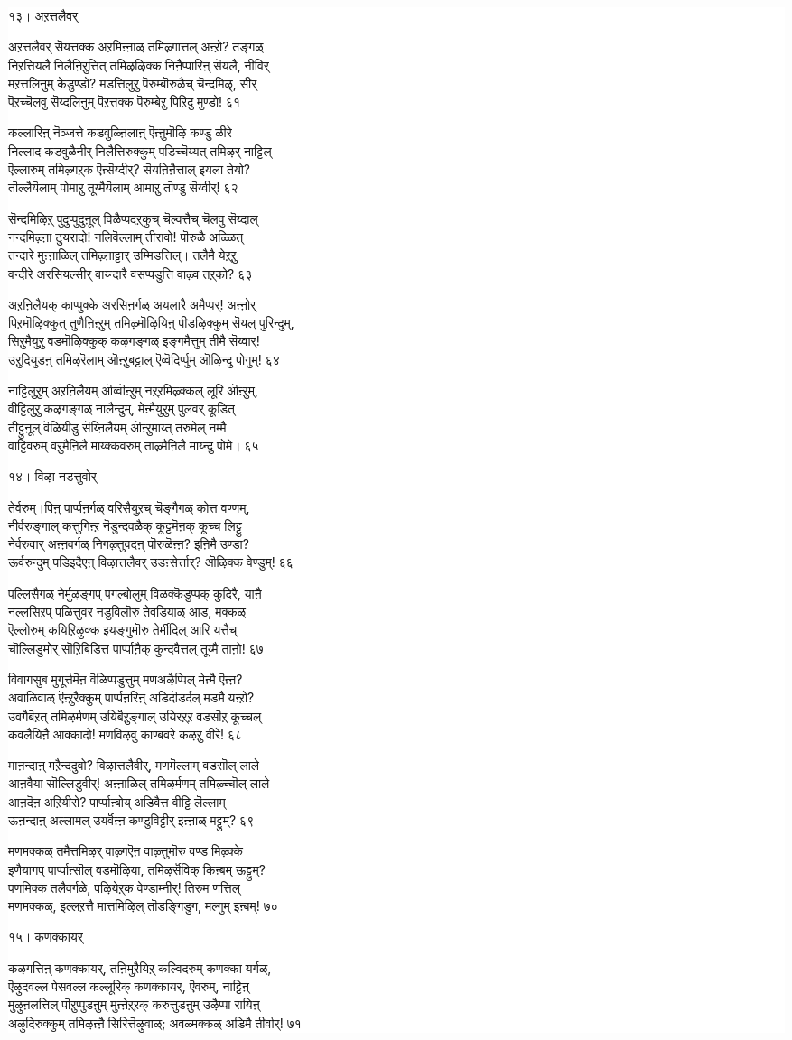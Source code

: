   १३।   अऱत्तलैवर्  
  
अऱत्तलैवर् सॆयत्तक्क अऱमिऩ्ऩाळ् तमिऴ्गात्तल्  अऩ्ऱो? तङ्गळ्  
निऱत्तियलै निलैऩिऱुत्तित् तमिऴऴिक्क निऩैप्पारिऩ्  सॆयलै, नीविर्  
मऱत्तलिऩुम् केडुण्डो? मडत्तिलुऱु पॆरुम्बॊरुळैच्  चॆन्दमिऴ्, सीर्  
पॆऱच्चॆलवु सॆय्दलिऩुम् पॆऱत्तक्क पॆरुम्बेऱु  पिऱिदु मुण्डो!     ६१  
  
कल्लारिऩ् नॆञ्जत्ते कडवुळ्ऩिलाऩ् ऎऩ्ऩुमॊऴि  कण्डु ळीरे  
निल्लाद कडवुळैनीर् निलैत्तिरुक्कुम् पडिच्चॆय्यत्  तमिऴर् नाट्टिल्  
ऎल्लारुम् तमिऴ्गऱ्‌क ऎऩ्सॆय्दीर्? सॆयऩिऩैत्ताल्  इयला तेयो?  
तॊल्लैयॆलाम् पोमाऱु तूय्मैयॆलाम् आमाऱु  तॊण्डु सॆय्वीर्!      ६२  
  
सॆन्दमिऴिऱ्‌ पुदुप्पुदुऩूल् विळैप्पदऱ्‌कुच् चॆल्वत्तैच्  चॆलवु सॆय्दाल्  
नन्दमिऴ्ऩा टुयरादो! नलिवॆल्लाम् तीरावो!  पॊरुळै अळ्ळित्  
तन्दारे मुऩ्ऩाळिल् तमिऴ्ऩाट्टार् उम्मिडत्तिल्।  तलैमै येऱ्‌ऱु  
वन्दीरे अरसियल्सीर् वाय्न्दारै वसप्पडुत्ति  वाऴ्व तऱ्‌को?       ६३   
  
अऱऩिलैयक् काप्पुक्के अरसिऩर्गळ् अयलारै  अमैप्पर्! अऩ्ऩोर्  
पिऱमॊऴिक्कुत् तुणैऩिऩ्ऱुम्  तमिऴ्मॊऴियिऩ् पीडऴिक्कुम्  सॆयल् पुरिन्दुम्,  
सिऱुमैयुऱु वडमॊऴिक्कुक् कऴगङ्गळ् इङ्गमैत्तुम्  तीमै सॆय्वार्!  
उऱुदियुडऩ् तमिऴरॆलाम् ऒऩ्ऱुबट्टाल् ऎव्वॆदिर्प्पुम्  ऒऴिन्दु पोगुम्!    ६४  
  
नाट्टिलुऱुम् अऱऩिलैयम् ऒव्वॊऩ्ऱुम् नऱ्‌ऱमिऴ्क्कल्  लूरि ऒऩ्ऱुम्,  
वीट्टिलुऱु कऴगङ्गळ् नालैन्दुम्, मेऩ्मैयुऱुम्  पुलवर् कूडित्  
तीट्टुऩूल् वॆळियीडु सॆय्ऩिलैयम् ऒऩ्ऱुमाय्त्  तरुमेल् नम्मै  
वाट्टिवरुम् वऱुमैऩिलै माय्क्कवरुम् ताऴ्मैऩिलै  माय्न्दु पोमे।      ६५  
  
  १४।   विऴा नडत्तुवोर्  
  
तेर्वरुम्।पिऩ् पार्प्पऩर्गळ् वरिसैयुऱच् चॆङ्गैगळ्  कोत्त वण्णम्,  
नीर्वरुङ्गाल् कत्तुगिऩ्ऱ नॆडुन्दवळैक् कूट्टमॆऩक्  कूच्च लिट्टु  
नेर्वरुवार् अऩ्ऩवर्गळ् निगऴ्त्तुवदऩ् पॊरुळॆऩ्ऩ?  इऩिमै उण्डा?  
ऊर्वरुन्दुम् पडिइदैएऩ् विऴात्तलैवर् उडऩ्सेर्त्तार्?  ऒऴिक्क वेण्डुम्!     ६६  
  
पल्लिसैगळ् नेर्मुऴङ्गप् पगल्बोलुम् विळक्कॆडुप्पक्  कुदिरै, याऩै  
नल्लसिऱप् पळित्तुवर नडुविलॊरु तेवडियाळ् आड, मक्कळ्  
ऎल्लोरुम् कयिऱिऴुक्क इयङ्गुमॊरु तेर्मीदिल्  आरि यत्तैच्  
चॊल्लिडुमोर् सॊऱिबिडित्त पार्प्पाऩैक् कुन्दवैत्तल्  तूय्मै ताऩो!      ६७  
  
विवागसुब मुगूर्त्तमॆऩ वॆळिप्पडुत्तुम् मणअऴैप्पिल्  मेऩ्मै ऎऩ्ऩ?  
अवाळिवाळ् ऎऩ्ऱुरैक्कुम् पार्प्पऩरिऩ् अडिदॊडर्दल्  मडमै यऩ्ऱो?  
उवगैबॆऱत् तमिऴर्मणम् उयिर्बॆऱुङ्गाल् उयिरऱ्‌ऱ  वडसॊऱ्‌ कूच्चल्  
कवलैयिऩै आक्कादो! मणविऴवु काण्बवरे  कऴऱु वीरे!                                ६८  
  
माऩन्दाऩ् मऱैन्ददुवो? विऴात्तलैवीर्, मणमॆल्लाम्  वडसॊल् लाले  
आऩवैया सॊल्लिडुवीर्! अऩ्ऩाळिल् तमिऴर्मणम्  तमिऴ्च्चॊल् लाले  
आऩदॆऩ अऱियीरो? पार्प्पाऩ्बोय् अडिवैत्त  वीट्टि लॆल्लाम्  
ऊऩन्दाऩ् अल्लामल् उयर्वॆऩ्ऩ कण्डुविट्टीर्  इऩ्ऩाळ् मट्टुम्?     ६९  
  
मणमक्कळ् तमैत्तमिऴर् वाऴ्गऎऩ वाऴ्त्तुमॊरु  वण्ड मिऴ्क्के  
इणैयागप् पार्प्पाऩ्सॊल् वडमॊऴिया, तमिऴर्सॆविक्  किऩ्बम् ऊट्टुम्?  
पणमिक्क तलैवर्गळे, पऴियेऱ्‌क वेण्डाम्नीर्!  तिरुम णत्तिल्  
मणमक्कळ्, इल्लऱत्तै  मात्तमिऴिल् तॊडङ्गिडुग,  मल्गुम् इऩ्बम्!      ७०  
  
 १५।   कणक्कायर्  
  
कऴगत्तिऩ् कणक्कायर्, तऩिमुऱैयिऱ्‌ कल्विदरुम्  कणक्का यर्गळ्,  
ऎऴुदवल्ल पेसवल्ल कल्लूरिक् कणक्कायर्,  ऎवरुम्, नाट्टिऩ्  
मुऴुऩलत्तिल् पॊऱुप्पुडऩुम् मुऩ्ऩेऱ्‌ऱक् करुत्तुडऩुम् उऴैप्पा रायिऩ्  
अऴुदिरुक्कुम् तमिऴऩ्ऩै सिरित्तॆऴुवाळ्; अवळ्मक्कळ्  अडिमै तीर्वार्!      ७१  
  